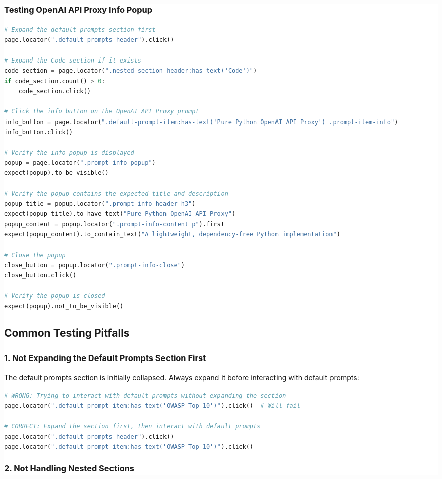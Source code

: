 ### Testing OpenAI API Proxy Info Popup

```python
# Expand the default prompts section first
page.locator(".default-prompts-header").click()

# Expand the Code section if it exists
code_section = page.locator(".nested-section-header:has-text('Code')")
if code_section.count() > 0:
    code_section.click()

# Click the info button on the OpenAI API Proxy prompt
info_button = page.locator(".default-prompt-item:has-text('Pure Python OpenAI API Proxy') .prompt-item-info")
info_button.click()

# Verify the info popup is displayed
popup = page.locator(".prompt-info-popup")
expect(popup).to_be_visible()

# Verify the popup contains the expected title and description
popup_title = popup.locator(".prompt-info-header h3")
expect(popup_title).to_have_text("Pure Python OpenAI API Proxy")
popup_content = popup.locator(".prompt-info-content p").first
expect(popup_content).to_contain_text("A lightweight, dependency-free Python implementation")

# Close the popup
close_button = popup.locator(".prompt-info-close")
close_button.click()

# Verify the popup is closed
expect(popup).not_to_be_visible()
```

## Common Testing Pitfalls

### 1. Not Expanding the Default Prompts Section First

The default prompts section is initially collapsed. Always expand it before interacting with default prompts:

```python
# WRONG: Trying to interact with default prompts without expanding the section
page.locator(".default-prompt-item:has-text('OWASP Top 10')").click()  # Will fail

# CORRECT: Expand the section first, then interact with default prompts
page.locator(".default-prompts-header").click()
page.locator(".default-prompt-item:has-text('OWASP Top 10')").click()
```

### 2. Not Handling Nested Sections
